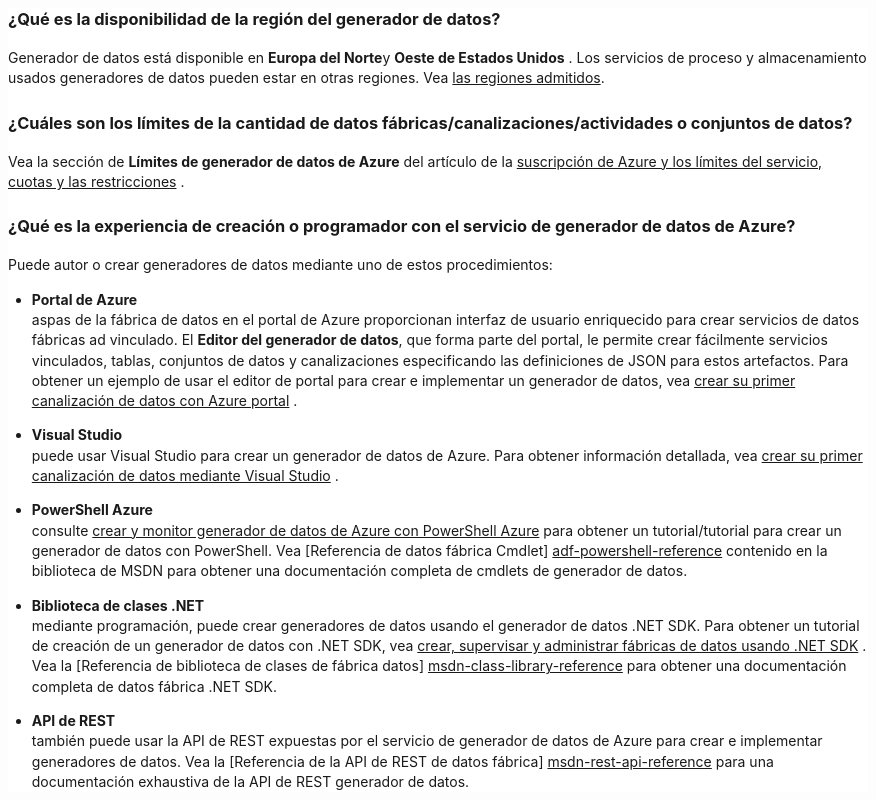 ### <a name="what-is-the-data-factorys-region-availability"></a>¿Qué es la disponibilidad de la región del generador de datos?
Generador de datos está disponible en **Europa del Norte**y **Oeste de Estados Unidos** . Los servicios de proceso y almacenamiento usados generadores de datos pueden estar en otras regiones. Vea [las regiones admitidos](data-factory-introduction.md#supported-regions). 
 
### <a name="what-are-the-limits-on-number-of-data-factoriespipelinesactivitiesdatasets"></a>¿Cuáles son los límites de la cantidad de datos fábricas/canalizaciones/actividades o conjuntos de datos?
 
Vea la sección de **Límites de generador de datos de Azure** del artículo de la [suscripción de Azure y los límites del servicio, cuotas y las restricciones](../azure-subscription-service-limits.md#data-factory-limits) .

### <a name="what-is-the-authoringdeveloper-experience-with-azure-data-factory-service"></a>¿Qué es la experiencia de creación o programador con el servicio de generador de datos de Azure?

Puede autor o crear generadores de datos mediante uno de estos procedimientos:

- **Portal de Azure**  
   aspas de la fábrica de datos en el portal de Azure proporcionan interfaz de usuario enriquecido para crear servicios de datos fábricas ad vinculado. El **Editor del generador de datos**, que forma parte del portal, le permite crear fácilmente servicios vinculados, tablas, conjuntos de datos y canalizaciones especificando las definiciones de JSON para estos artefactos. Para obtener un ejemplo de usar el editor de portal para crear e implementar un generador de datos, vea [crear su primer canalización de datos con Azure portal](data-factory-build-your-first-pipeline-using-editor.md) .

- **Visual Studio**  
   puede usar Visual Studio para crear un generador de datos de Azure. Para obtener información detallada, vea [crear su primer canalización de datos mediante Visual Studio](data-factory-build-your-first-pipeline-using-vs.md) . 

- **PowerShell Azure**  
   consulte [crear y monitor generador de datos de Azure con PowerShell Azure](data-factory-build-your-first-pipeline-using-powershell.md) para obtener un tutorial/tutorial para crear un generador de datos con PowerShell. Vea [Referencia de datos fábrica Cmdlet] [ adf-powershell-reference] contenido en la biblioteca de MSDN para obtener una documentación completa de cmdlets de generador de datos.
   
- **Biblioteca de clases .NET**  
   mediante programación, puede crear generadores de datos usando el generador de datos .NET SDK. Para obtener un tutorial de creación de un generador de datos con .NET SDK, vea [crear, supervisar y administrar fábricas de datos usando .NET SDK](data-factory-create-data-factories-programmatically.md) . Vea la [Referencia de biblioteca de clases de fábrica datos] [ msdn-class-library-reference] para obtener una documentación completa de datos fábrica .NET SDK.

- **API de REST**  
   también puede usar la API de REST expuestas por el servicio de generador de datos de Azure para crear e implementar generadores de datos. Vea la [Referencia de la API de REST de datos fábrica] [ msdn-rest-api-reference] para una documentación exhaustiva de la API de REST generador de datos.
 

[create-factory-using-dotnet-sdk]: data-factory-create-data-factories-programmatically.md
[msdn-class-library-reference]: https://msdn.microsoft.com/library/dn883654.aspx
[msdn-rest-api-reference]: https://msdn.microsoft.com/library/dn906738.aspx
[adf-powershell-reference]: https://msdn.microsoft.com/library/dn820234.aspx 
[azure-portal]: http://portal.azure.com
[set-azure-datafactory-slice-status]: https://msdn.microsoft.com/library/mt603522.aspx
[adf-pricing-details]: http://go.microsoft.com/fwlink/?LinkId=517777
[hdinsight-supported-regions]: http://azure.microsoft.com/pricing/details/hdinsight/
[hdinsight-alternate-storage]: http://social.technet.microsoft.com/wiki/contents/articles/23256.using-an-hdinsight-cluster-with-alternate-storage-accounts-and-metastores.aspx
[hdinsight-alternate-storage-2]: http://blogs.msdn.com/b/cindygross/archive/2014/05/05/use-additional-storage-accounts-with-hdinsight-hive.aspx